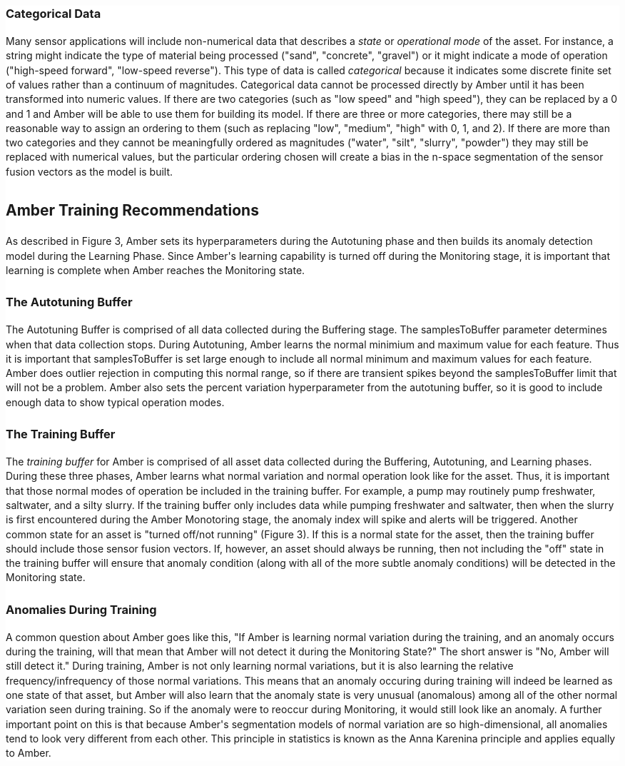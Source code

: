 ### <a name="Categorical"></a>Categorical Data
Many sensor applications will include non-numerical data that describes a *state* or *operational mode* of the asset. For instance, a string might indicate the type of material being processed ("sand", "concrete", "gravel") or it might indicate a mode of operation ("high-speed forward", "low-speed reverse"). This type of data is called *categorical* because it indicates some discrete finite set of values rather than a continuum of magnitudes. Categorical data cannot be processed directly by Amber until it has been transformed into numeric values. If there are two categories (such as "low speed" and "high speed"), they can be replaced by a 0 and 1 and Amber will be able to use them for building its model. If there are three or more categories, there may still be a reasonable way to assign an ordering to them (such as replacing "low", "medium", "high" with 0, 1, and 2). If there are more than two categories and they cannot be meaningfully ordered as magnitudes ("water", "silt", "slurry", "powder") they may still be replaced with numerical values, but the particular ordering chosen will create a bias in the n-space segmentation of the sensor fusion vectors as the model is built. 

## <a name="Training_Recommendations"></a>Amber Training Recommendations

As described in Figure 3, Amber sets its hyperparameters during the Autotuning phase and then builds its anomaly detection model during the Learning Phase. Since Amber's learning capability is turned off during the Monitoring stage, it is important that learning is complete when Amber reaches the Monitoring state. 

### <a name="Autotuning_Buffer"></a>The Autotuning Buffer
The Autotuning Buffer is comprised of all data collected during the Buffering stage. The samplesToBuffer parameter determines when that data collection stops. During Autotuning, Amber learns the normal minimium and maximum value for each feature. Thus it is important that samplesToBuffer is set large enough to include all normal minimum and maximum values for each feature. Amber does outlier rejection in computing this normal range, so if there are transient spikes beyond the samplesToBuffer limit that will not be a problem. Amber also sets the percent variation hyperparameter from the autotuning buffer, so it is good to include enough data to show typical operation modes.

### <a name="Training_Buffer"></a>The Training Buffer
The *training buffer* for Amber is comprised of all asset data collected during the Buffering, Autotuning, and Learning phases. During these three phases, Amber learns what normal variation and normal operation look like for the asset. Thus, it is important that those normal modes of operation be included in the training buffer. For example, a pump may routinely pump freshwater, saltwater, and a silty slurry. If the training buffer only includes data while pumping freshwater and saltwater, then when the slurry is first encountered during the Amber Monotoring stage, the anomaly index will spike and alerts will be triggered. Another common state for an asset is "turned off/not running" (Figure 3). If this is a normal state for the asset, then the training buffer should include those sensor fusion vectors. If, however, an asset should always be running, then not including the "off" state in the training buffer will ensure that anomaly condition (along with all of the more subtle anomaly conditions) will be detected in the Monitoring state.

### <a name="Anomalies_During_Training"></a>Anomalies During Training
A common question about Amber goes like this, "If Amber is learning normal variation during the training, and an anomaly occurs during the training, will that mean that Amber will not detect it during the Monitoring State?" The short answer is "No, Amber will still detect it." During training, Amber is not only learning normal variations, but it is also learning the relative frequency/infrequency of those normal variations. This means that an anomaly occuring during training will indeed be learned as one state of that asset, but Amber will also learn that the anomaly state is very unusual (anomalous) among all of the other normal variation seen during training. So if the anomaly were to reoccur during Monitoring, it would still look like an anomaly. A further important point on this is that because Amber's segmentation models of normal variation are so high-dimensional, all anomalies tend to look very different from each other. This principle in statistics is known as the Anna Karenina principle and applies equally to Amber. 
